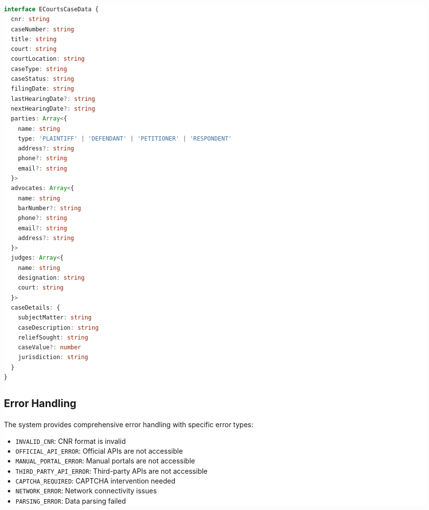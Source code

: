 ```typescript
interface ECourtsCaseData {
  cnr: string
  caseNumber: string
  title: string
  court: string
  courtLocation: string
  caseType: string
  caseStatus: string
  filingDate: string
  lastHearingDate?: string
  nextHearingDate?: string
  parties: Array<{
    name: string
    type: 'PLAINTIFF' | 'DEFENDANT' | 'PETITIONER' | 'RESPONDENT'
    address?: string
    phone?: string
    email?: string
  }>
  advocates: Array<{
    name: string
    barNumber?: string
    phone?: string
    email?: string
    address?: string
  }>
  judges: Array<{
    name: string
    designation: string
    court: string
  }>
  caseDetails: {
    subjectMatter: string
    caseDescription: string
    reliefSought: string
    caseValue?: number
    jurisdiction: string
  }
}
```

## Error Handling

The system provides comprehensive error handling with specific error types:

- `INVALID_CNR`: CNR format is invalid
- `OFFICIAL_API_ERROR`: Official APIs are not accessible
- `MANUAL_PORTAL_ERROR`: Manual portals are not accessible
- `THIRD_PARTY_API_ERROR`: Third-party APIs are not accessible
- `CAPTCHA_REQUIRED`: CAPTCHA intervention needed
- `NETWORK_ERROR`: Network connectivity issues
- `PARSING_ERROR`: Data parsing failed
